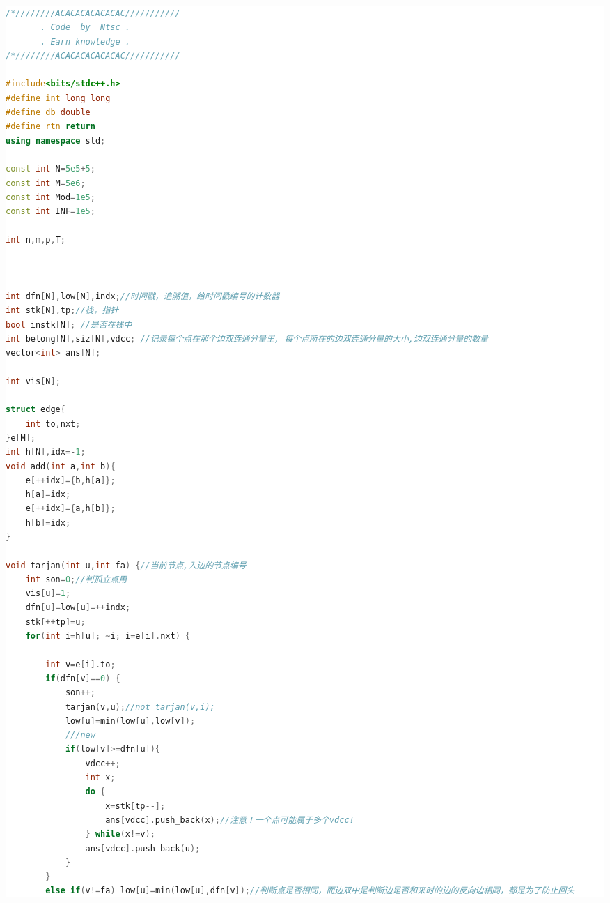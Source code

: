 ```C++
/*////////ACACACACACACAC///////////
       . Code  by  Ntsc .
       . Earn knowledge .
/*////////ACACACACACACAC///////////

#include<bits/stdc++.h>
#define int long long
#define db double
#define rtn return
using namespace std;

const int N=5e5+5;
const int M=5e6;
const int Mod=1e5;
const int INF=1e5;

int n,m,p,T;



int dfn[N],low[N],indx;//时间戳，追溯值，给时间戳编号的计数器 
int stk[N],tp;//栈，指针 
bool instk[N]; //是否在栈中
int belong[N],siz[N],vdcc; //记录每个点在那个边双连通分量里, 每个点所在的边双连通分量的大小,边双连通分量的数量 
vector<int> ans[N];

int vis[N];

struct edge{
	int to,nxt;
}e[M];
int h[N],idx=-1;
void add(int a,int b){
	e[++idx]={b,h[a]};
	h[a]=idx;
	e[++idx]={a,h[b]};
	h[b]=idx;
}

void tarjan(int u,int fa) {//当前节点,入边的节点编号
	int son=0;//判孤立点用 
	vis[u]=1;
	dfn[u]=low[u]=++indx;
	stk[++tp]=u;
	for(int i=h[u]; ~i; i=e[i].nxt) {
		
		int v=e[i].to;
		if(dfn[v]==0) {
			son++;
			tarjan(v,u);//not tarjan(v,i);
			low[u]=min(low[u],low[v]);
			///new
			if(low[v]>=dfn[u]){
				vdcc++;
				int x;
				do {
					x=stk[tp--];
					ans[vdcc].push_back(x);//注意！一个点可能属于多个vdcc! 
				} while(x!=v);
				ans[vdcc].push_back(u);
			}
		}
		else if(v!=fa) low[u]=min(low[u],dfn[v]);//判断点是否相同，而边双中是判断边是否和来时的边的反向边相同，都是为了防止回头 
```